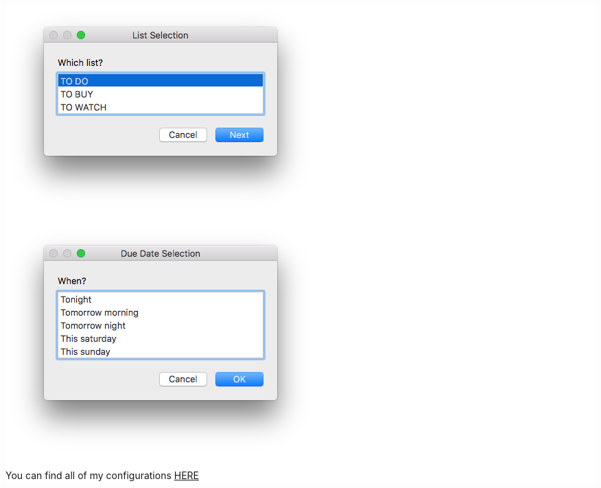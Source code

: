 ![](/images/hammerspoon-reminder-demo-2.png)

![](/images/hammerspoon-reminder-demo-3.png)

You can find all of my configurations [HERE](https://github.com/fuermosi777/utils/blob/master/hammerspoon/init.lua)